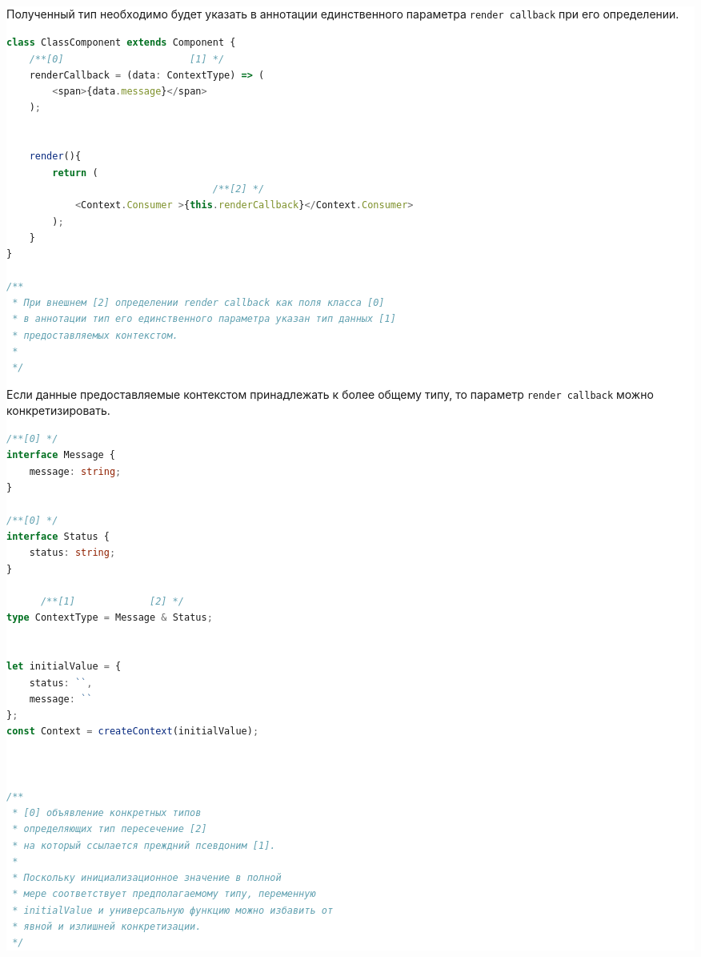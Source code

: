 Полученный тип необходимо будет указать в аннотации единственного параметра `render callback` при его определении.

`````typeScript
class ClassComponent extends Component {
    /**[0]                      [1] */
    renderCallback = (data: ContextType) => (
        <span>{data.message}</span>
    );


    render(){
        return (
                                    /**[2] */
            <Context.Consumer >{this.renderCallback}</Context.Consumer>
        );
    }
}

/**
 * При внешнем [2] определении render callback как поля класса [0]
 * в аннотации тип его единственного параметра указан тип данных [1]
 * предоставляемых контекстом. 
 * 
 */
`````

Если данные предоставляемые контекстом принадлежать к более общему типу, то параметр `render callback` можно конкретизировать.

`````ts
/**[0] */
interface Message {
    message: string;
}

/**[0] */
interface Status {
    status: string;
}

      /**[1]             [2] */
type ContextType = Message & Status;


let initialValue = {
    status: ``,
    message: ``
};
const Context = createContext(initialValue);



/**
 * [0] объявление конкретных типов
 * определяющих тип пересечение [2]
 * на который ссылается преждний псевдоним [1].
 * 
 * Поскольку инициализационное значение в полной
 * мере соответствует предполагаемому типу, переменную
 * initialValue и универсальную функцию можно избавить от
 * явной и излишней конкретизации.
 */


`````